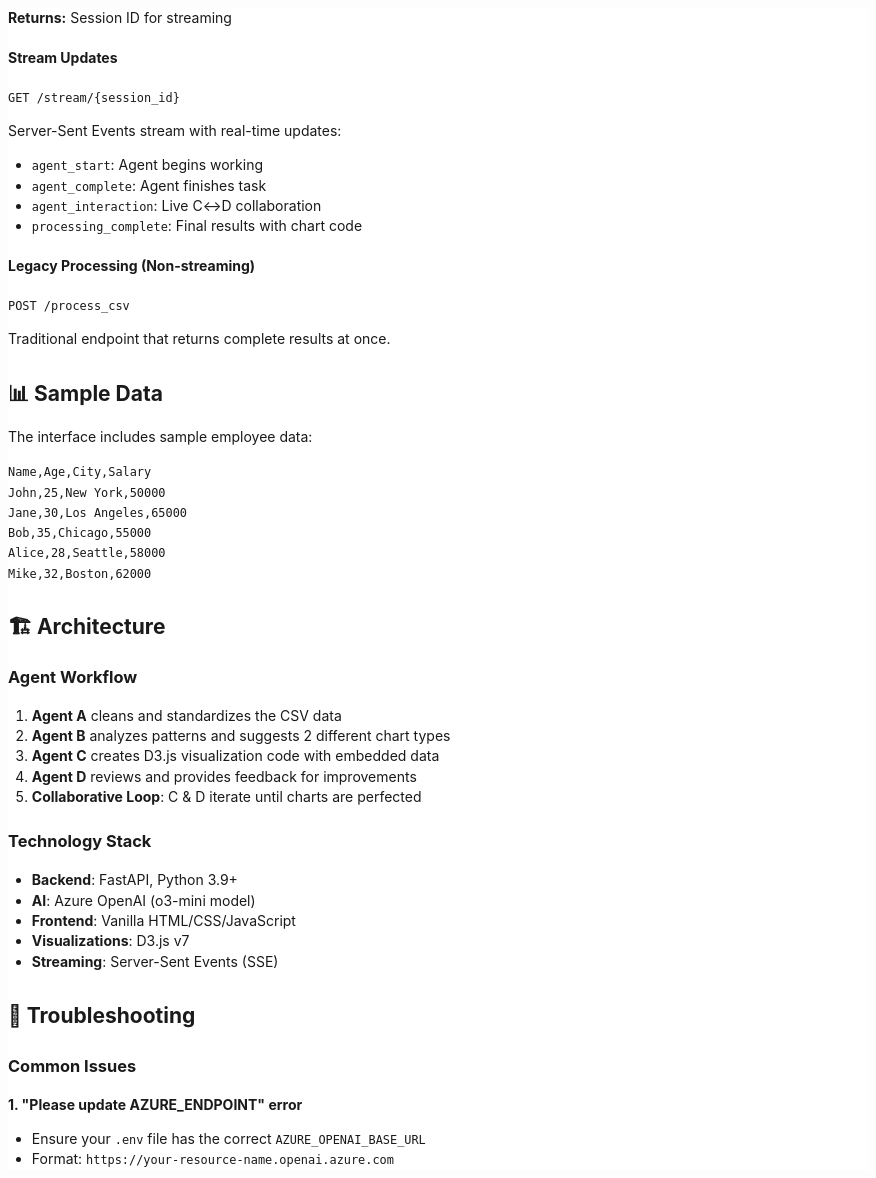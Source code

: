 **Returns:** Session ID for streaming

#### Stream Updates
```bash
GET /stream/{session_id}
```
Server-Sent Events stream with real-time updates:
- `agent_start`: Agent begins working
- `agent_complete`: Agent finishes task
- `agent_interaction`: Live C↔D collaboration
- `processing_complete`: Final results with chart code

#### Legacy Processing (Non-streaming)
```bash
POST /process_csv
```
Traditional endpoint that returns complete results at once.

## 📊 Sample Data

The interface includes sample employee data:
```csv
Name,Age,City,Salary
John,25,New York,50000
Jane,30,Los Angeles,65000
Bob,35,Chicago,55000
Alice,28,Seattle,58000
Mike,32,Boston,62000
```

## 🏗️ Architecture

### Agent Workflow
1. **Agent A** cleans and standardizes the CSV data
2. **Agent B** analyzes patterns and suggests 2 different chart types
3. **Agent C** creates D3.js visualization code with embedded data
4. **Agent D** reviews and provides feedback for improvements
5. **Collaborative Loop**: C & D iterate until charts are perfected

### Technology Stack
- **Backend**: FastAPI, Python 3.9+
- **AI**: Azure OpenAI (o3-mini model)
- **Frontend**: Vanilla HTML/CSS/JavaScript
- **Visualizations**: D3.js v7
- **Streaming**: Server-Sent Events (SSE)

## 🔧 Troubleshooting

### Common Issues

**1. "Please update AZURE_ENDPOINT" error**
- Ensure your `.env` file has the correct `AZURE_OPENAI_BASE_URL`
- Format: `https://your-resource-name.openai.azure.com`
